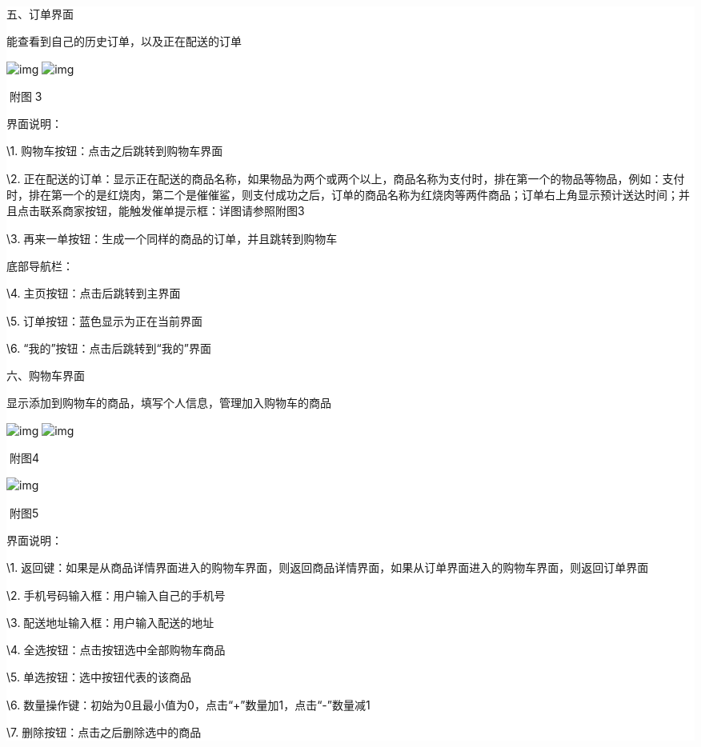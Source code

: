  

五、订单界面

能查看到自己的历史订单，以及正在配送的订单

![img](file:///C:\Users\15282\AppData\Local\Temp\ksohtml12920\wps7.jpg)   ![img](file:///C:\Users\15282\AppData\Local\Temp\ksohtml12920\wps8.jpg)

​                             附图 3

界面说明：

\1. 购物车按钮：点击之后跳转到购物车界面

\2. 正在配送的订单：显示正在配送的商品名称，如果物品为两个或两个以上，商品名称为支付时，排在第一个的物品等物品，例如：支付时，排在第一个的是红烧肉，第二个是催催鲨，则支付成功之后，订单的商品名称为红烧肉等两件商品；订单右上角显示预计送达时间；并且点击联系商家按钮，能触发催单提示框：详图请参照附图3

\3. 再来一单按钮：生成一个同样的商品的订单，并且跳转到购物车

底部导航栏：

\4. 主页按钮：点击后跳转到主界面

\5. 订单按钮：蓝色显示为正在当前界面

\6. “我的”按钮：点击后跳转到“我的”界面

 

 

 

 

六、购物车界面

显示添加到购物车的商品，填写个人信息，管理加入购物车的商品

![img](file:///C:\Users\15282\AppData\Local\Temp\ksohtml12920\wps9.jpg)   ![img](file:///C:\Users\15282\AppData\Local\Temp\ksohtml12920\wps10.jpg)

​       附图4

 

![img](file:///C:\Users\15282\AppData\Local\Temp\ksohtml12920\wps11.jpg) 

​        附图5

 

界面说明：

\1. 返回键：如果是从商品详情界面进入的购物车界面，则返回商品详情界面，如果从订单界面进入的购物车界面，则返回订单界面

\2. 手机号码输入框：用户输入自己的手机号

\3. 配送地址输入框：用户输入配送的地址

\4. 全选按钮：点击按钮选中全部购物车商品

\5. 单选按钮：选中按钮代表的该商品

\6. 数量操作键：初始为0且最小值为0，点击“+”数量加1，点击“-”数量减1

\7. 删除按钮：点击之后删除选中的商品
